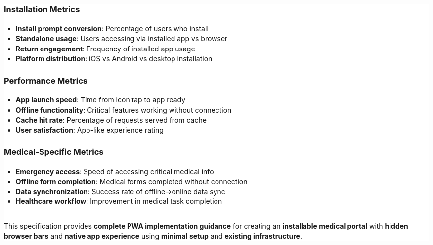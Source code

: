 ### **Installation Metrics**
- **Install prompt conversion**: Percentage of users who install
- **Standalone usage**: Users accessing via installed app vs browser
- **Return engagement**: Frequency of installed app usage
- **Platform distribution**: iOS vs Android vs desktop installation

### **Performance Metrics**
- **App launch speed**: Time from icon tap to app ready
- **Offline functionality**: Critical features working without connection
- **Cache hit rate**: Percentage of requests served from cache
- **User satisfaction**: App-like experience rating

### **Medical-Specific Metrics**
- **Emergency access**: Speed of accessing critical medical info
- **Offline form completion**: Medical forms completed without connection
- **Data synchronization**: Success rate of offline→online data sync
- **Healthcare workflow**: Improvement in medical task completion

---

This specification provides **complete PWA implementation guidance** for creating an **installable medical portal** with **hidden browser bars** and **native app experience** using **minimal setup** and **existing infrastructure**.